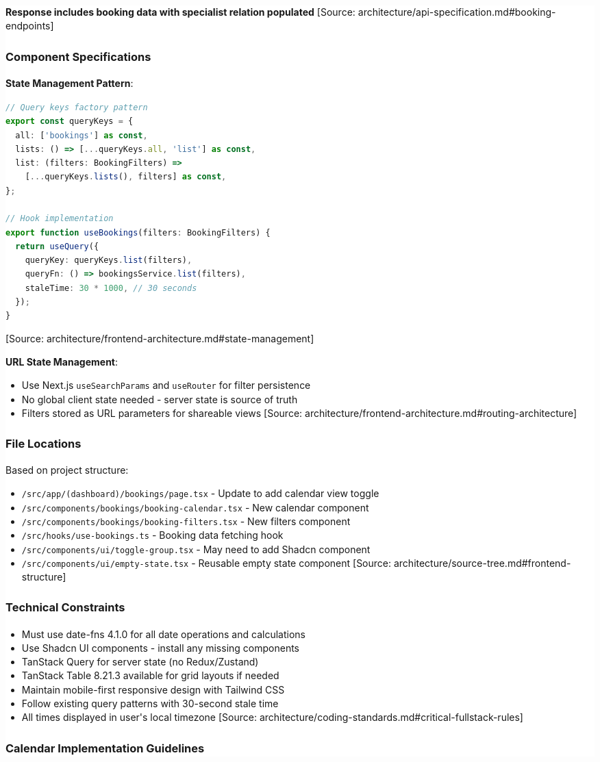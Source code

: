 **Response includes booking data with specialist relation populated**
[Source: architecture/api-specification.md#booking-endpoints]

### Component Specifications
**State Management Pattern**:
```typescript
// Query keys factory pattern
export const queryKeys = {
  all: ['bookings'] as const,
  lists: () => [...queryKeys.all, 'list'] as const,
  list: (filters: BookingFilters) => 
    [...queryKeys.lists(), filters] as const,
};

// Hook implementation
export function useBookings(filters: BookingFilters) {
  return useQuery({
    queryKey: queryKeys.list(filters),
    queryFn: () => bookingsService.list(filters),
    staleTime: 30 * 1000, // 30 seconds
  });
}
```
[Source: architecture/frontend-architecture.md#state-management]

**URL State Management**:
- Use Next.js `useSearchParams` and `useRouter` for filter persistence
- No global client state needed - server state is source of truth
- Filters stored as URL parameters for shareable views
[Source: architecture/frontend-architecture.md#routing-architecture]

### File Locations
Based on project structure:
- `/src/app/(dashboard)/bookings/page.tsx` - Update to add calendar view toggle
- `/src/components/bookings/booking-calendar.tsx` - New calendar component
- `/src/components/bookings/booking-filters.tsx` - New filters component
- `/src/hooks/use-bookings.ts` - Booking data fetching hook
- `/src/components/ui/toggle-group.tsx` - May need to add Shadcn component
- `/src/components/ui/empty-state.tsx` - Reusable empty state component
[Source: architecture/source-tree.md#frontend-structure]

### Technical Constraints
- Must use date-fns 4.1.0 for all date operations and calculations
- Use Shadcn UI components - install any missing components
- TanStack Query for server state (no Redux/Zustand)
- TanStack Table 8.21.3 available for grid layouts if needed
- Maintain mobile-first responsive design with Tailwind CSS
- Follow existing query patterns with 30-second stale time
- All times displayed in user's local timezone
[Source: architecture/coding-standards.md#critical-fullstack-rules]

### Calendar Implementation Guidelines
